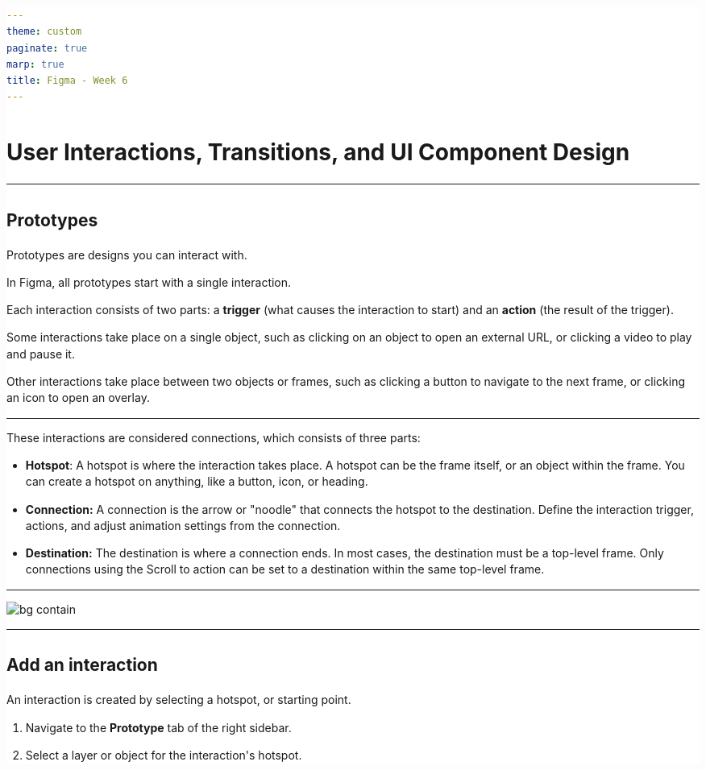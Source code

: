 ```yaml
---
theme: custom
paginate: true
marp: true
title: Figma - Week 6
---
```


# User Interactions, Transitions, and UI Component Design

---

## Prototypes

Prototypes are designs you can interact with.

In Figma, all prototypes start with a single interaction.

Each interaction consists of two parts: a **trigger** (what causes the interaction to start) and an **action** (the result of the trigger).

Some interactions take place on a single object, such as clicking on an object to open an external URL, or clicking a video to play and pause it.

Other interactions take place between two objects or frames, such as clicking a button to navigate to the next frame, or clicking an icon to open an overlay. 

---

These interactions are considered connections, which consists of three parts:

- **Hotspot**: A hotspot is where the interaction takes place. A hotspot can be the frame itself, or an object within the frame. You can create a hotspot on anything, like a button, icon, or heading.

- **Connection:** A connection is the arrow or "noodle" that connects the hotspot to the destination. Define the interaction trigger, actions, and adjust animation settings from the connection.

- **Destination:** The destination is where a connection ends. In most cases, the destination must be a top-level frame. Only connections using the Scroll to action can be set to a destination within the same top-level frame.

---

![bg contain](https://help.figma.com/hc/article_attachments/16943157833495)

---

## Add an interaction

An interaction is created by selecting a hotspot, or starting point.

1. Navigate to the **Prototype** tab of the right sidebar.

2. Select a layer or object for the interaction's hotspot.
